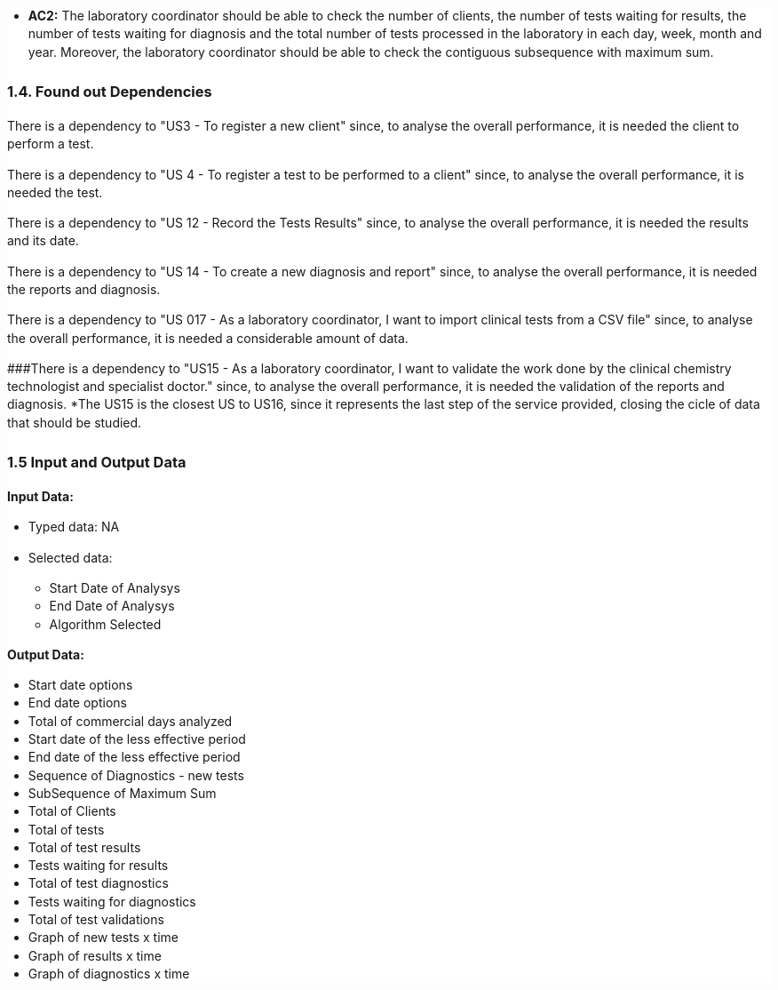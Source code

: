 * **AC2:** The laboratory coordinator should be able to check the number of clients, the number of tests waiting for results, the number of tests waiting for diagnosis and the total number of tests processed in the laboratory in each day, week, month and year. Moreover, the laboratory coordinator should be able to check the contiguous subsequence with maximum sum.
  
### 1.4. Found out Dependencies

There is a dependency to "US3 - To register a new client" since, to analyse the overall performance, it is needed the client to perform a test.

There is a dependency to "US 4 - To register a test to be performed to a client" since, to analyse the overall performance, it is needed the test.

There is a dependency to "US 12 -  Record the Tests Results" since, to analyse the overall performance, it is needed the results and its date.

There is a dependency to "US 14 - To create a new diagnosis and report" since, to analyse the overall performance, it is needed the reports and diagnosis.

There is a dependency to "US 017 - As a laboratory coordinator, I want to import clinical tests from a CSV file" since, to analyse the overall performance, it is needed a considerable amount of data.

###There is a dependency to "US15 - As a laboratory coordinator, I want to validate the work done by the clinical chemistry technologist and specialist doctor." since, to analyse the overall performance, it is needed the validation of the reports and diagnosis.
*The US15 is the closest US to US16, since it represents the last step of the service provided, closing the cicle of data that should be studied.

### 1.5 Input and Output Data


**Input Data:**

* Typed data: NA

* Selected data:
    * Start Date of Analysys
    * End Date of Analysys 
    * Algorithm Selected

**Output Data:**

* Start date options
* End date options
* Total of commercial days analyzed
* Start date of the less effective period
* End date of the less effective period
* Sequence of Diagnostics - new tests
* SubSequence of Maximum Sum
* Total of Clients
* Total of tests
* Total of test results
* Tests waiting for results
* Total of test diagnostics
* Tests waiting for diagnostics
* Total of test validations
* Graph of new tests x time
* Graph of results x time
* Graph of diagnostics x time
